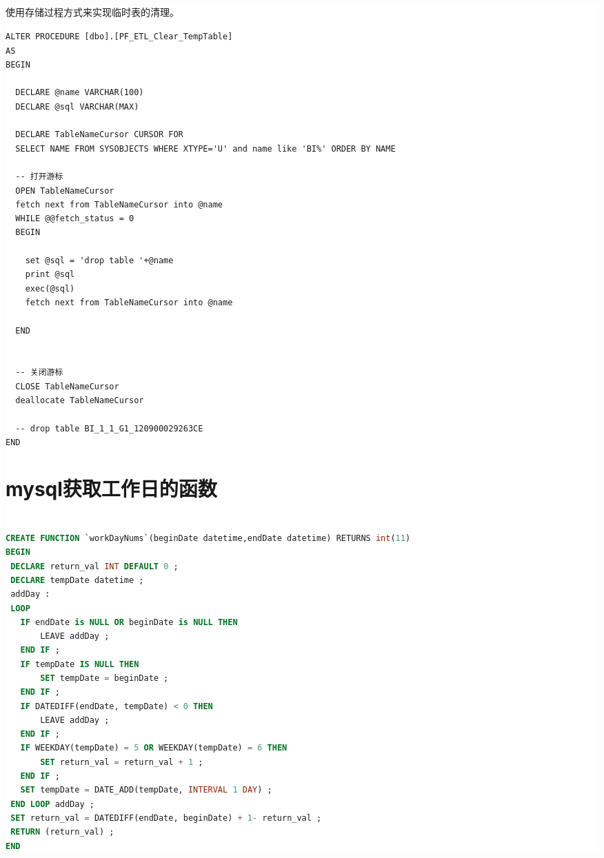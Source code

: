 使用存储过程方式来实现临时表的清理。

```
ALTER PROCEDURE [dbo].[PF_ETL_Clear_TempTable]
AS
BEGIN 

  DECLARE @name VARCHAR(100)
  DECLARE @sql VARCHAR(MAX) 

  DECLARE TableNameCursor CURSOR FOR 
  SELECT NAME FROM SYSOBJECTS WHERE XTYPE='U' and name like 'BI%' ORDER BY NAME
  
  -- 打开游标 
  OPEN TableNameCursor
  fetch next from TableNameCursor into @name 
  WHILE @@fetch_status = 0 
  BEGIN
  
    set @sql = 'drop table '+@name
    print @sql
    exec(@sql)
    fetch next from TableNameCursor into @name 

  END

  
  -- 关闭游标
  CLOSE TableNameCursor
  deallocate TableNameCursor 

  -- drop table BI_1_1_G1_120900029263CE
END
```


 # mysql获取工作日的函数
 
 ``` sql
 
 CREATE FUNCTION `workDayNums`(beginDate datetime,endDate datetime) RETURNS int(11)
BEGIN
  DECLARE return_val INT DEFAULT 0 ;
  DECLARE tempDate datetime ;
  addDay :
  LOOP
    IF endDate is NULL OR beginDate is NULL THEN
        LEAVE addDay ;
    END IF ;
    IF tempDate IS NULL THEN
        SET tempDate = beginDate ;
    END IF ;
    IF DATEDIFF(endDate, tempDate) < 0 THEN
        LEAVE addDay ;
    END IF ;
    IF WEEKDAY(tempDate) = 5 OR WEEKDAY(tempDate) = 6 THEN
        SET return_val = return_val + 1 ;
    END IF ;
    SET tempDate = DATE_ADD(tempDate, INTERVAL 1 DAY) ;
  END LOOP addDay ;
  SET return_val = DATEDIFF(endDate, beginDate) + 1- return_val ;
  RETURN (return_val) ;
END

 ```